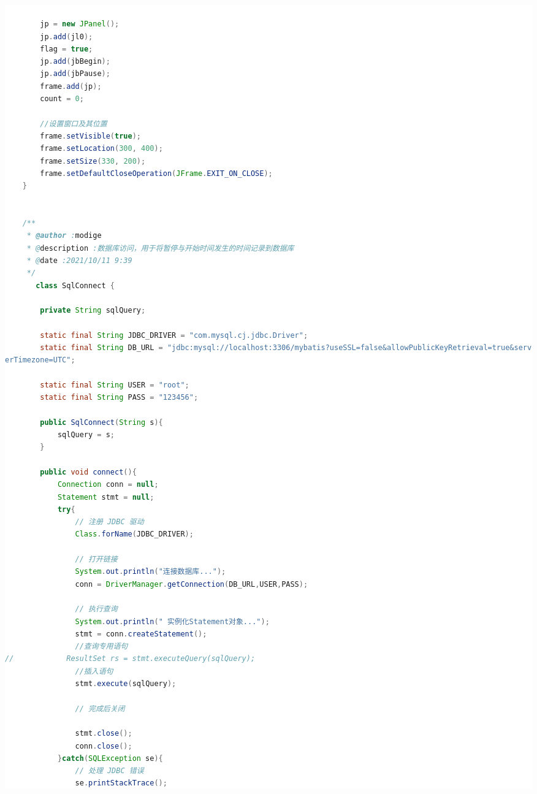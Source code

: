 ```java

        jp = new JPanel();
        jp.add(jl0);
        flag = true;
        jp.add(jbBegin);
        jp.add(jbPause);
        frame.add(jp);
        count = 0;

        //设置窗口及其位置
        frame.setVisible(true);
        frame.setLocation(300, 400);
        frame.setSize(330, 200);
        frame.setDefaultCloseOperation(JFrame.EXIT_ON_CLOSE);
    }


    /**
     * @author :modige
     * @description :数据库访问，用于将暂停与开始时间发生的时间记录到数据库
     * @date :2021/10/11 9:39
     */
       class SqlConnect {

        private String sqlQuery;

        static final String JDBC_DRIVER = "com.mysql.cj.jdbc.Driver";
        static final String DB_URL = "jdbc:mysql://localhost:3306/mybatis?useSSL=false&allowPublicKeyRetrieval=true&serverTimezone=UTC";

        static final String USER = "root";
        static final String PASS = "123456";

        public SqlConnect(String s){
            sqlQuery = s;
        }

        public void connect(){
            Connection conn = null;
            Statement stmt = null;
            try{
                // 注册 JDBC 驱动
                Class.forName(JDBC_DRIVER);

                // 打开链接
                System.out.println("连接数据库...");
                conn = DriverManager.getConnection(DB_URL,USER,PASS);

                // 执行查询
                System.out.println(" 实例化Statement对象...");
                stmt = conn.createStatement();
                //查询专用语句
//            ResultSet rs = stmt.executeQuery(sqlQuery);
                //插入语句
                stmt.execute(sqlQuery);

                // 完成后关闭

                stmt.close();
                conn.close();
            }catch(SQLException se){
                // 处理 JDBC 错误
                se.printStackTrace();
```